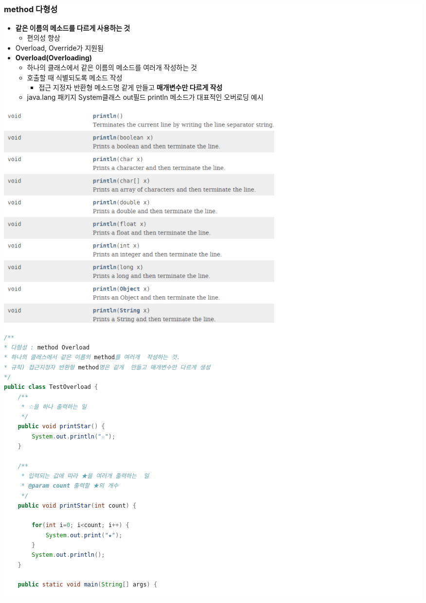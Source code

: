 
### method 다형성

* **같은 이름의 메소드를 다르게 사용하는 것**
     * 편의성 향상
* Overload, Override가 지원됨
* **Overload(Overloading)**
     * 하나의 클래스에서 같은 이름의 메소드를 여러개 작성하는 것
     * 호출할 때 식별되도록 메소드 작성
          * 접근 지정자 반환형 메소드명 같게 만들고 **매개변수만 다르게 작성**
     * java.lang 패키지 System클래스 out필드 println 메소드가 대표적인 오버로딩 예시
     

![09](https://github.com/younggeun0/younggeun0.github.io/blob/master/_posts/img/java/08/09.png?raw=true)

```java
/**
* 다형성 : method Overload
* 하나의 클래스에서 같은 이름의 method를 여러개  작성하는 것.
* 규칙) 접근지정자 반환형 method명은 같게  만들고 매개변수만 다르게 생성
*/
public class TestOverload {
    /**
     * ☆을 하나 출력하는 일
     */
    public void printStar() {
        System.out.println("☆");
    }
    
    /**
     * 입력되는 값에 따라 ★을 여러개 출력하는  일
     * @param count 출력할 ★의 개수
     */
    public void printStar(int count) {

        for(int i=0; i<count; i++) {
            System.out.print("★");
        }
        System.out.println();
    }
    
    public static void main(String[] args) {
        
```